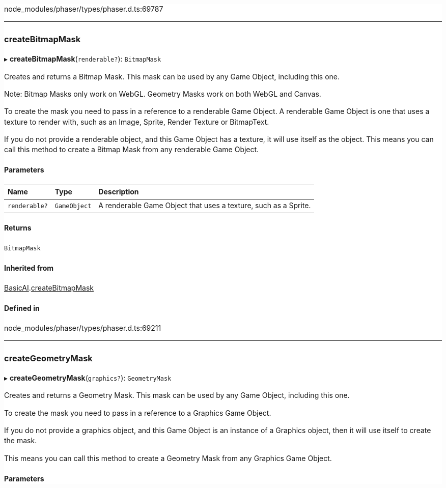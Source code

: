 node_modules/phaser/types/phaser.d.ts:69787

___

### createBitmapMask

▸ **createBitmapMask**(`renderable?`): `BitmapMask`

Creates and returns a Bitmap Mask. This mask can be used by any Game Object,
including this one.

Note: Bitmap Masks only work on WebGL. Geometry Masks work on both WebGL and Canvas.

To create the mask you need to pass in a reference to a renderable Game Object.
A renderable Game Object is one that uses a texture to render with, such as an
Image, Sprite, Render Texture or BitmapText.

If you do not provide a renderable object, and this Game Object has a texture,
it will use itself as the object. This means you can call this method to create
a Bitmap Mask from any renderable Game Object.

#### Parameters

| Name | Type | Description |
| :------ | :------ | :------ |
| `renderable?` | `GameObject` | A renderable Game Object that uses a texture, such as a Sprite. |

#### Returns

`BitmapMask`

#### Inherited from

[BasicAI](Pawns_AIs_BasicAI.BasicAI.md).[createBitmapMask](Pawns_AIs_BasicAI.BasicAI.md#createbitmapmask)

#### Defined in

node_modules/phaser/types/phaser.d.ts:69211

___

### createGeometryMask

▸ **createGeometryMask**(`graphics?`): `GeometryMask`

Creates and returns a Geometry Mask. This mask can be used by any Game Object,
including this one.

To create the mask you need to pass in a reference to a Graphics Game Object.

If you do not provide a graphics object, and this Game Object is an instance
of a Graphics object, then it will use itself to create the mask.

This means you can call this method to create a Geometry Mask from any Graphics Game Object.

#### Parameters
